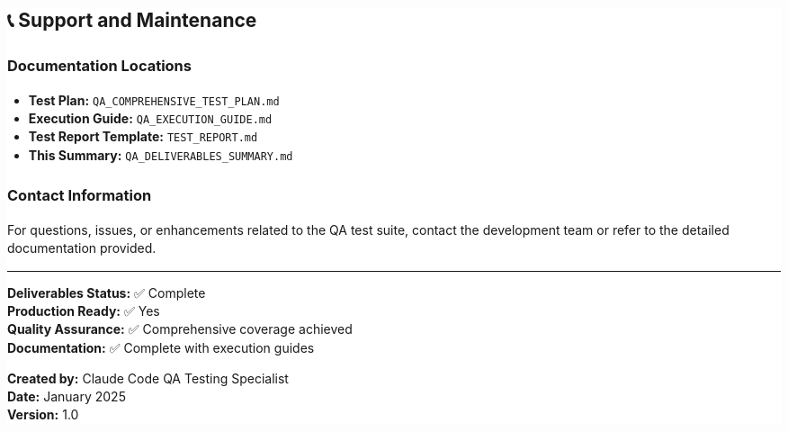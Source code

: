 ## 📞 Support and Maintenance

### Documentation Locations
- **Test Plan:** `QA_COMPREHENSIVE_TEST_PLAN.md`
- **Execution Guide:** `QA_EXECUTION_GUIDE.md`
- **Test Report Template:** `TEST_REPORT.md`
- **This Summary:** `QA_DELIVERABLES_SUMMARY.md`

### Contact Information
For questions, issues, or enhancements related to the QA test suite, contact the development team or refer to the detailed documentation provided.

---

**Deliverables Status:** ✅ Complete  
**Production Ready:** ✅ Yes  
**Quality Assurance:** ✅ Comprehensive coverage achieved  
**Documentation:** ✅ Complete with execution guides  

**Created by:** Claude Code QA Testing Specialist  
**Date:** January 2025  
**Version:** 1.0